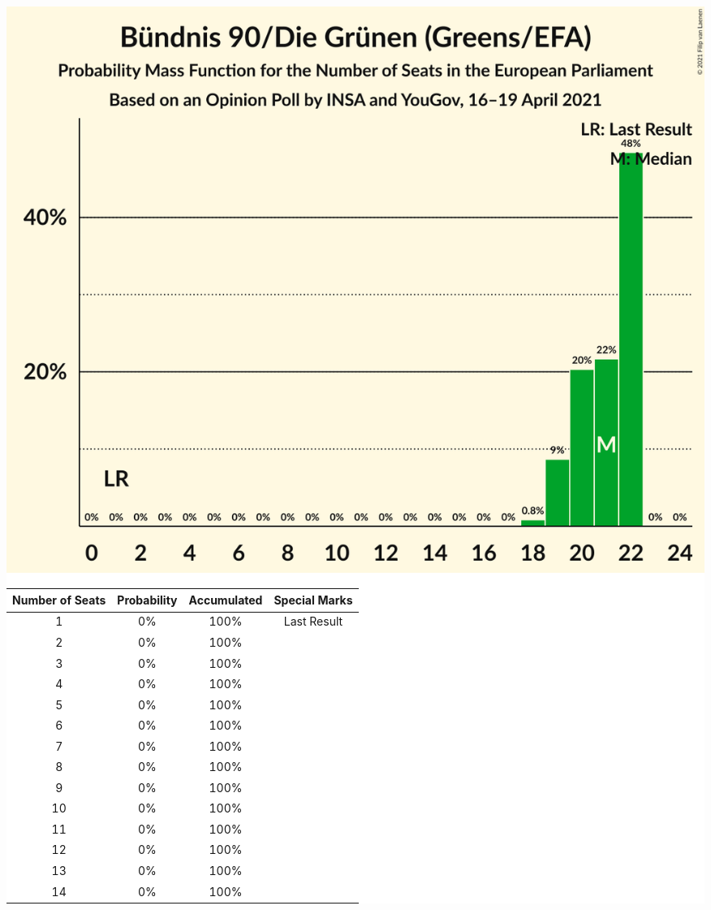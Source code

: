 ![Graph with seats probability mass function not yet produced](2021-04-19-INSAandYouGov-seats-pmf-bündnis90diegrünengreensefa.png "Seats Probability Mass Function")

| Number of Seats | Probability | Accumulated | Special Marks |
|:---------------:|:-----------:|:-----------:|:-------------:|
| 1 | 0% | 100% | Last Result |
| 2 | 0% | 100% |  |
| 3 | 0% | 100% |  |
| 4 | 0% | 100% |  |
| 5 | 0% | 100% |  |
| 6 | 0% | 100% |  |
| 7 | 0% | 100% |  |
| 8 | 0% | 100% |  |
| 9 | 0% | 100% |  |
| 10 | 0% | 100% |  |
| 11 | 0% | 100% |  |
| 12 | 0% | 100% |  |
| 13 | 0% | 100% |  |
| 14 | 0% | 100% |  |